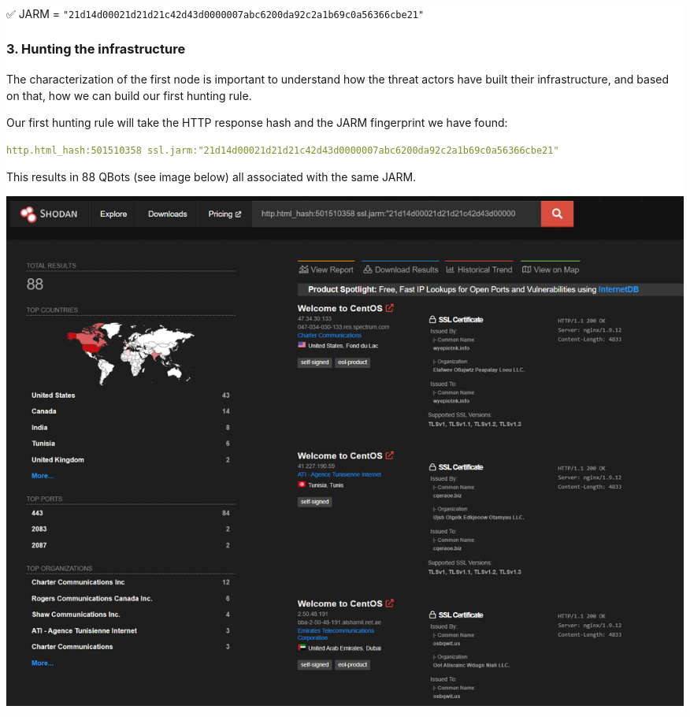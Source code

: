 ✅ JARM = `"21d14d00021d21d21c42d43d0000007abc6200da92c2a1b69c0a56366cbe21"`  

  

  

### 3\. Hunting the infrastructure

The characterization of the first node is important to understand how the threat actors have built their infrastructure, and based on that, how we can build our first hunting rule.

  

Our first hunting rule will take the HTTP response hash and the JARM fingerprint we have found:

```yaml
http.html_hash:501510358 ssl.jarm:"21d14d00021d21d21c42d43d0000007abc6200da92c2a1b69c0a56366cbe21"
```

  

This results in 88 QBots (see image below) all associated with the same JARM.

![](/assets/img/8826ec8a-6c4c-4399-976a-2e7558a39c1a.PNG)  
